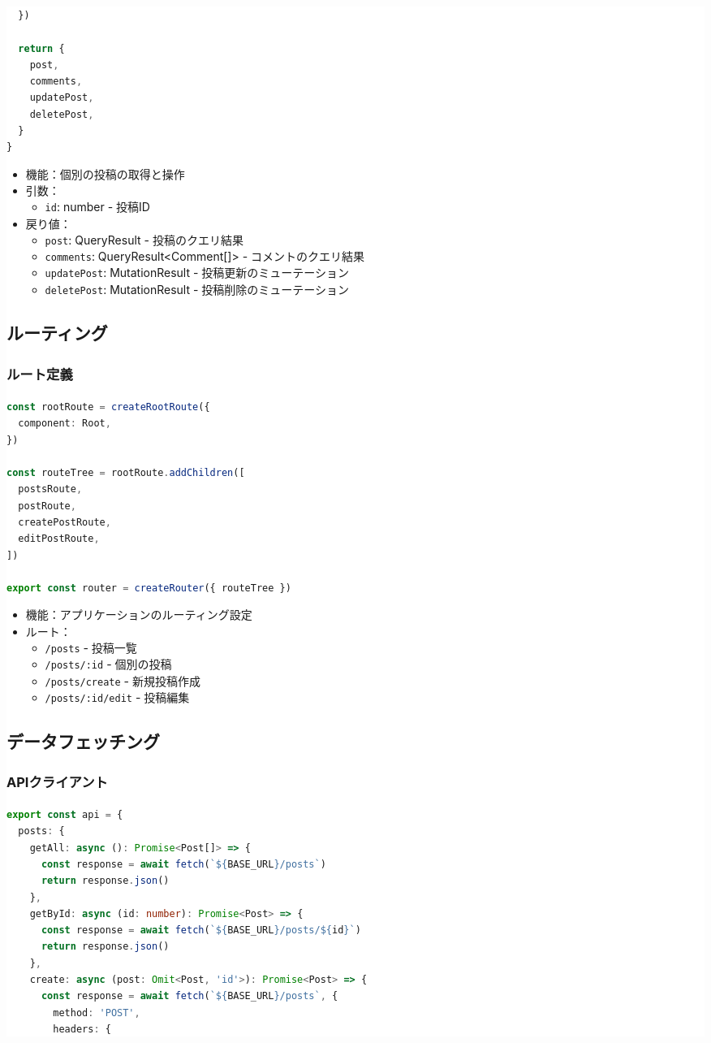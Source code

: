 ```typescript
  })

  return {
    post,
    comments,
    updatePost,
    deletePost,
  }
}
```

- 機能：個別の投稿の取得と操作
- 引数：
  - `id`: number - 投稿ID
- 戻り値：
  - `post`: QueryResult<Post> - 投稿のクエリ結果
  - `comments`: QueryResult<Comment[]> - コメントのクエリ結果
  - `updatePost`: MutationResult - 投稿更新のミューテーション
  - `deletePost`: MutationResult - 投稿削除のミューテーション

## ルーティング

### ルート定義
```typescript
const rootRoute = createRootRoute({
  component: Root,
})

const routeTree = rootRoute.addChildren([
  postsRoute,
  postRoute,
  createPostRoute,
  editPostRoute,
])

export const router = createRouter({ routeTree })
```

- 機能：アプリケーションのルーティング設定
- ルート：
  - `/posts` - 投稿一覧
  - `/posts/:id` - 個別の投稿
  - `/posts/create` - 新規投稿作成
  - `/posts/:id/edit` - 投稿編集

## データフェッチング

### APIクライアント
```typescript
export const api = {
  posts: {
    getAll: async (): Promise<Post[]> => {
      const response = await fetch(`${BASE_URL}/posts`)
      return response.json()
    },
    getById: async (id: number): Promise<Post> => {
      const response = await fetch(`${BASE_URL}/posts/${id}`)
      return response.json()
    },
    create: async (post: Omit<Post, 'id'>): Promise<Post> => {
      const response = await fetch(`${BASE_URL}/posts`, {
        method: 'POST',
        headers: {
```